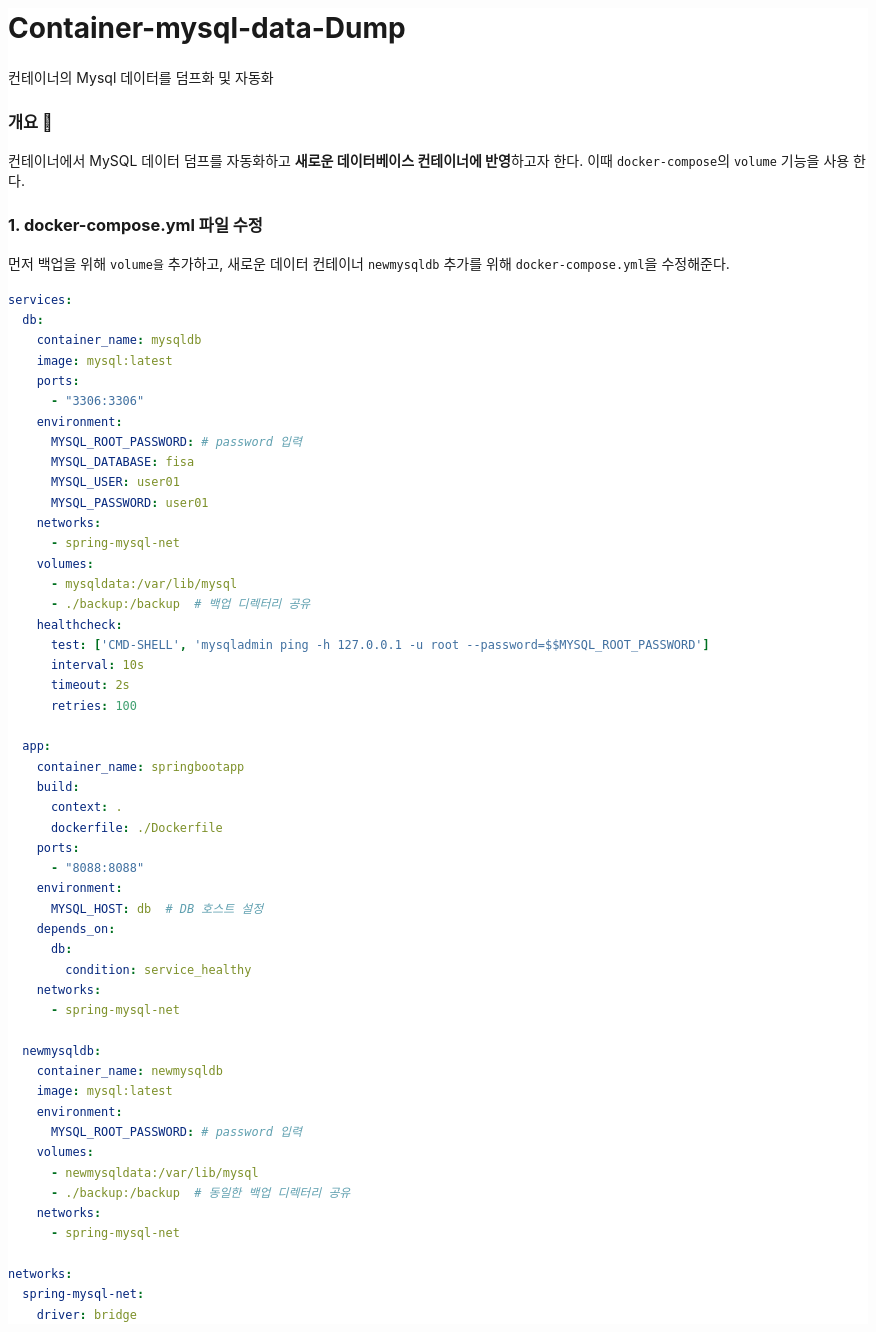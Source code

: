 # Container-mysql-data-Dump
컨테이너의 Mysql 데이터를 덤프화 및 자동화

### 개요 🚩
컨테이너에서 MySQL 데이터 덤프를 자동화하고 **새로운 데이터베이스 컨테이너에 반영**하고자 한다. 이때 `docker-compose`의 `volume` 기능을 사용 한다.

<h3>1. docker-compose.yml 파일 수정</h3>

먼저 백업을 위해 `volume을` 추가하고, 새로운 데이터 컨테이너 `newmysqldb` 추가를 위해 `docker-compose.yml`을 수정해준다.

```yaml
services:
  db:
    container_name: mysqldb
    image: mysql:latest
    ports:
      - "3306:3306"
    environment:
      MYSQL_ROOT_PASSWORD: # password 입력
      MYSQL_DATABASE: fisa
      MYSQL_USER: user01
      MYSQL_PASSWORD: user01
    networks:
      - spring-mysql-net
    volumes:
      - mysqldata:/var/lib/mysql
      - ./backup:/backup  # 백업 디렉터리 공유
    healthcheck:
      test: ['CMD-SHELL', 'mysqladmin ping -h 127.0.0.1 -u root --password=$$MYSQL_ROOT_PASSWORD']
      interval: 10s
      timeout: 2s
      retries: 100

  app:
    container_name: springbootapp
    build:
      context: .
      dockerfile: ./Dockerfile
    ports:
      - "8088:8088"
    environment:
      MYSQL_HOST: db  # DB 호스트 설정
    depends_on:
      db:
        condition: service_healthy
    networks:
      - spring-mysql-net

  newmysqldb:
    container_name: newmysqldb
    image: mysql:latest
    environment:
      MYSQL_ROOT_PASSWORD: # password 입력
    volumes:
      - newmysqldata:/var/lib/mysql
      - ./backup:/backup  # 동일한 백업 디렉터리 공유
    networks:
      - spring-mysql-net

networks:
  spring-mysql-net:
    driver: bridge

```